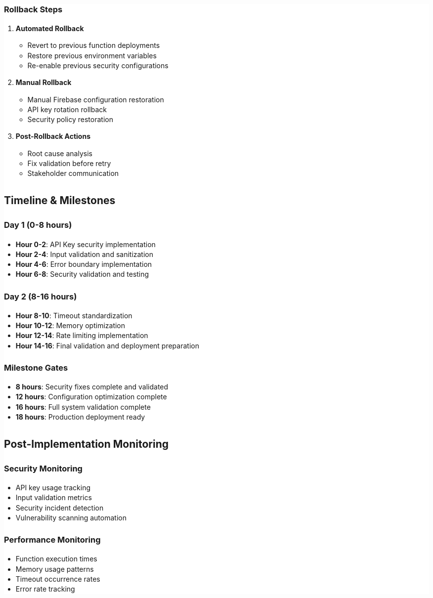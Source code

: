 ### Rollback Steps
1. **Automated Rollback**
   - Revert to previous function deployments
   - Restore previous environment variables
   - Re-enable previous security configurations

2. **Manual Rollback**
   - Manual Firebase configuration restoration
   - API key rotation rollback
   - Security policy restoration

3. **Post-Rollback Actions**
   - Root cause analysis
   - Fix validation before retry
   - Stakeholder communication

## Timeline & Milestones

### Day 1 (0-8 hours)
- **Hour 0-2**: API Key security implementation
- **Hour 2-4**: Input validation and sanitization
- **Hour 4-6**: Error boundary implementation
- **Hour 6-8**: Security validation and testing

### Day 2 (8-16 hours)
- **Hour 8-10**: Timeout standardization
- **Hour 10-12**: Memory optimization
- **Hour 12-14**: Rate limiting implementation
- **Hour 14-16**: Final validation and deployment preparation

### Milestone Gates
- **8 hours**: Security fixes complete and validated
- **12 hours**: Configuration optimization complete
- **16 hours**: Full system validation complete
- **18 hours**: Production deployment ready

## Post-Implementation Monitoring

### Security Monitoring
- API key usage tracking
- Input validation metrics
- Security incident detection
- Vulnerability scanning automation

### Performance Monitoring
- Function execution times
- Memory usage patterns
- Timeout occurrence rates
- Error rate tracking
